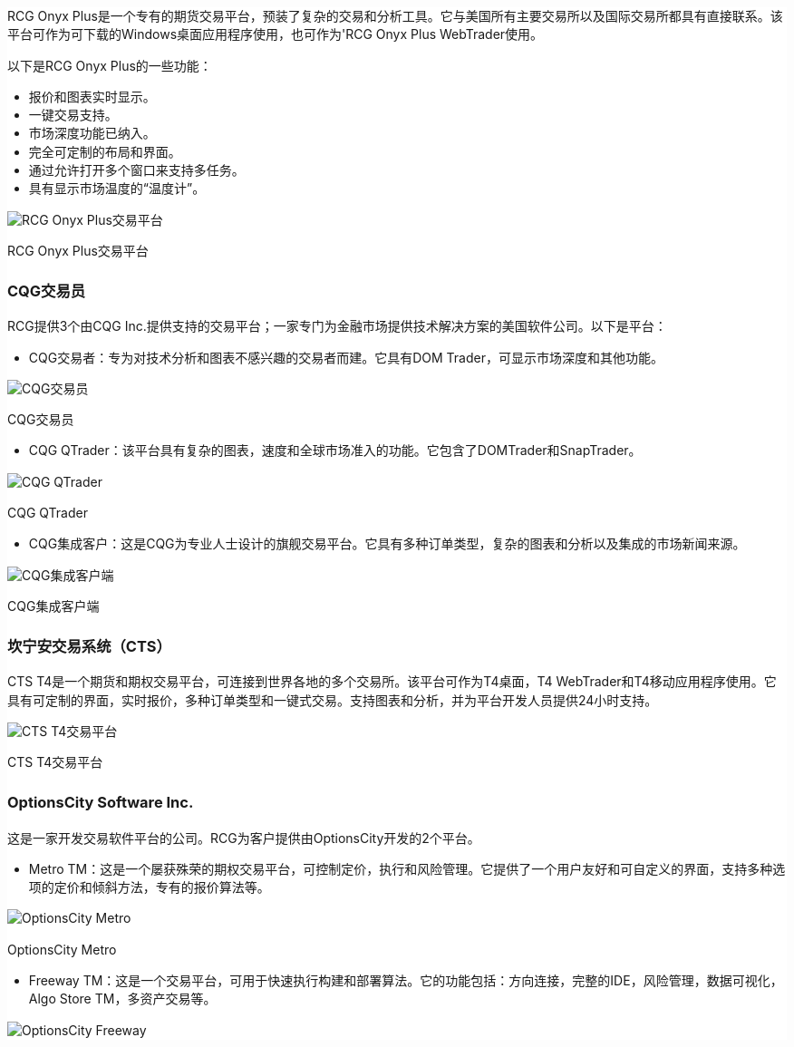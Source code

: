 RCG Onyx Plus是一个专有的期货交易平台，预装了复杂的交易和分析工具。它与美国所有主要交易所以及国际交易所都具有直接联系。该平台可作为可下载的Windows桌面应用程序使用，也可作为'RCG Onyx Plus WebTrader使用。

以下是RCG Onyx Plus的一些功能：
- 报价和图表实时显示。
- 一键交易支持。
- 市场深度功能已纳入。
- 完全可定制的布局和界面。
- 通过允许打开多个窗口来支持多任务。
- 具有显示市场温度的“温度计”。

![RCG Onyx Plus交易平台](https://cdn.fendou.la/funstoutiao/2020/11/RCG-Review-RCG-Onyx-Plus-Trading-Platform.png "RCG Onyx Plus交易平台")

RCG Onyx Plus交易平台

### CQG交易员

RCG提供3个由CQG Inc.提供支持的交易平台；一家专门为金融市场提供技术解决方案的美国软件公司。以下是平台：
- CQG交易者：专为对技术分析和图表不感兴趣的交易者而建。它具有DOM Trader，可显示市场深度和其他功能。

![CQG交易员](https://cdn.fendou.la/funstoutiao/2020/11/RCG-Review-CQG-Trader.png "CQG交易员")

CQG交易员
- CQG QTrader：该平台具有复杂的图表，速度和全球市场准入的功能。它包含了DOMTrader和SnapTrader。

![CQG QTrader](https://cdn.fendou.la/funstoutiao/2020/11/RCG-Review-CQG-QTrader.png "CQG QTrader")

CQG QTrader
- CQG集成客户：这是CQG为专业人士设计的旗舰交易平台。它具有多种订单类型，复杂的图表和分析以及集成的市场新闻来源。

![CQG集成客户端](https://cdn.fendou.la/funstoutiao/2020/11/RCG-Review-CQG-Integrated-Client.png "CQG集成客户端")

CQG集成客户端

### 坎宁安交易系统（CTS）

CTS T4是一个期货和期权交易平台，可连接到世界各地的多个交易所。该平台可作为T4桌面，T4 WebTrader和T4移动应用程序使用。它具有可定制的界面，实时报价，多种订单类型和一键式交易。支持图表和分析，并为平台开发人员提供24小时支持。

![CTS T4交易平台](https://cdn.fendou.la/funstoutiao/2020/11/RCG-Review-CTS-T4-Trading-Platform.png "CTS T4交易平台")

CTS T4交易平台

### OptionsCity Software Inc.

这是一家开发交易软件平台的公司。RCG为客户提供由OptionsCity开发的2个平台。
- Metro TM：这是一个屡获殊荣的期权交易平台，可控制定价，执行和风险管理。它提供了一个用户友好和可自定义的界面，支持多种选项的定价和倾斜方法，专有的报价算法等。

![OptionsCity Metro](https://cdn.fendou.la/funstoutiao/2020/11/RCG-Review-OptionsCity-Metro.png "OptionsCity Metro")

OptionsCity Metro
- Freeway TM：这是一个交易平台，可用于快速执行构建和部署算法。它的功能包括：方向连接，完整的IDE，风险管理，数据可视化，Algo Store TM，多资产交易等。

![OptionsCity Freeway](https://cdn.fendou.la/funstoutiao/2020/11/RCG-Review-OptionsCity-Freeway.png "OptionsCity Freeway")
